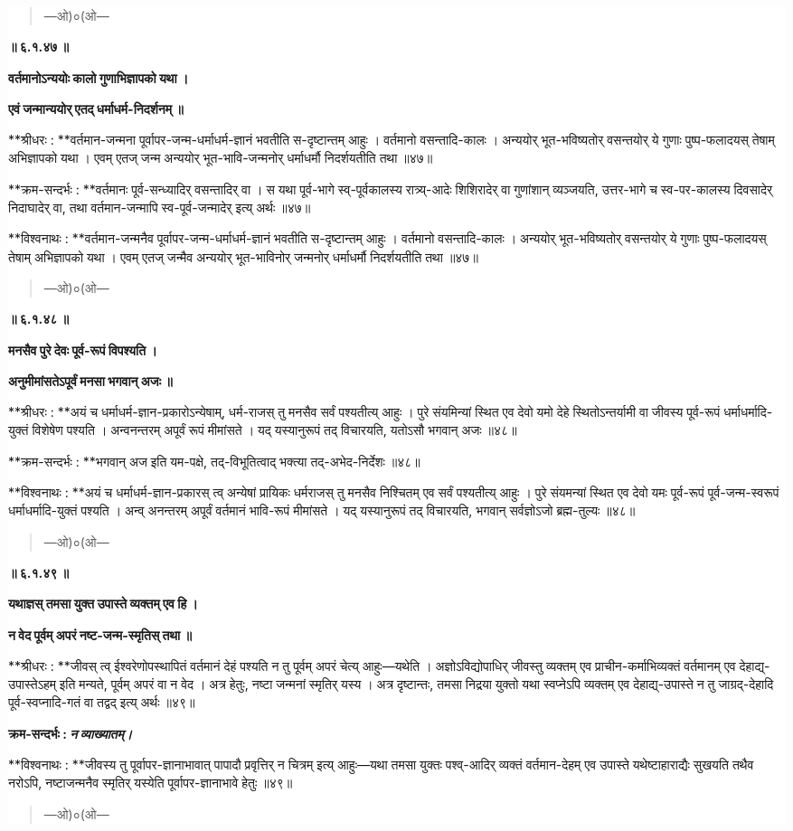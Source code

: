 > —ओ)०(ओ—

**॥ ६.१.४७ ॥**

**वर्तमानोऽन्ययोः कालो गुणाभिज्ञापको यथा ।**

**एवं जन्मान्ययोर् एतद् धर्माधर्म-निदर्शनम् ॥**

**श्रीधरः : **वर्तमान-जन्मना पूर्वापर-जन्म-धर्माधर्म-ज्ञानं भवतीति स-दृष्टान्तम् आहुः । वर्तमानो वसन्तादि-कालः । अन्ययोर् भूत-भविष्यतोर् वसन्तयोर् ये गुणाः पुष्प-फलादयस् तेषाम् अभिज्ञापको यथा । एवम् एतज् जन्म अन्ययोर् भूत-भावि-जन्मनोर् धर्माधर्मौ निदर्शयतीति तथा ॥४७॥

**क्रम-सन्दर्भः : **वर्तमानः पूर्व-सन्ध्यादिर् वसन्तादिर् वा । स यथा पूर्व-भागे स्व्-पूर्वकालस्य रात्र्य्-आदेः शिशिरादेर् वा गुणांशान् व्यञ्जयति, उत्तर-भागे च स्व-पर-कालस्य दिवसादेर् निदाघादेर् वा, तथा वर्तमान-जन्मापि स्व-पूर्व-जन्मादेर् इत्य् अर्थः ॥४७॥

**विश्वनाथः : **वर्तमान-जन्मनैव पूर्वापर-जन्म-धर्माधर्म-ज्ञानं भवतीति स-दृष्टान्तम् आहुः । वर्तमानो वसन्तादि-कालः । अन्ययोर् भूत-भविष्यतोर् वसन्तयोर् ये गुणाः पुष्प-फलादयस् तेषाम् अभिज्ञापको यथा । एवम् एतज् जन्मैव अन्ययोर् भूत-भाविनोर् जन्मनोर् धर्माधर्मौ निदर्शयतीति तथा ॥४७॥

> —ओ)०(ओ—

**॥ ६.१.४८ ॥**

**मनसैव पुरे देवः पूर्व-रूपं विपश्यति ।**

**अनुमीमांसतेऽपूर्वं मनसा भगवान् अजः ॥**

**श्रीधरः : **अयं च धर्माधर्म-ज्ञान-प्रकारोऽन्येषाम्, धर्म-राजस् तु मनसैव सर्वं पश्यतीत्य् आहुः । पुरे संयमिन्यां स्थित एव देवो यमो देहे स्थितोऽन्तर्यामी वा जीवस्य पूर्व-रूपं धर्माधर्मादि-युक्तं विशेषेण पश्यति । अन्वनन्तरम् अपूर्वं रूपं मीमांसते । यद् यस्यानुरूपं तद् विचारयति, यतोऽसौ भगवान् अजः ॥४८॥

**क्रम-सन्दर्भः : **भगवान् अज इति यम-पक्षे, तद्-विभूतित्वाद् भक्त्या तद्-अभेद-निर्देशः ॥४८॥

**विश्वनाथः : **अयं च धर्माधर्म-ज्ञान-प्रकारस् त्व् अन्येषां प्रायिकः धर्मराजस् तु मनसैव निश्चितम् एव सर्वं पश्यतीत्य् आहुः । पुरे संयमन्यां स्थित एव देवो यमः पूर्व-रूपं पूर्व-जन्म-स्वरूपं धर्माधर्मादि-युक्तं पश्यति । अन्व् अनन्तरम् अपूर्वं वर्तमानं भावि-रूपं मीमांसते । यद् यस्यानुरूपं तद् विचारयति, भगवान् सर्वज्ञोऽजो ब्रह्म-तुल्यः ॥४८॥

> —ओ)०(ओ—

**॥ ६.१.४९ ॥**

**यथाज्ञस् तमसा युक्त उपास्ते व्यक्तम् एव हि ।**

**न वेद पूर्वम् अपरं नष्ट-जन्म-स्मृतिस् तथा ॥**

**श्रीधरः : **जीवस् त्व् ईश्वरेणोपस्थापितं वर्तमानं देहं पश्यति न तु पूर्वम् अपरं चेत्य् आहुः—यथेति । अज्ञोऽविद्योपाधिर् जीवस्तु व्यक्तम् एव प्राचीन-कर्माभिव्यक्तं वर्तमानम् एव देहाद्य्-उपास्तेऽहम् इति मन्यते, पूर्वम् अपरं वा न वेद । अत्र हेतुः, नष्टा जन्मनां स्मृतिर् यस्य । अत्र दृष्टान्तः, तमसा निद्रया युक्तो यथा स्वप्नेऽपि व्यक्तम् एव देहाद्य्-उपास्ते न तु जाग्रद्-देहादि पूर्व-स्वप्नादि-गतं वा तद्वद् इत्य् अर्थः ॥४९॥

**क्रम-सन्दर्भः : _न व्याख्यातम्।_**

**विश्वनाथः : **जीवस्य तु पूर्वापर-ज्ञानाभावात् पापादौ प्रवृत्तिर् न चित्रम् इत्य् आहुः—यथा तमसा युक्तः पश्व्-आदिर् व्यक्तं वर्तमान-देहम् एव उपास्ते यथेष्टाहाराद्यैः सुखयति तथैव नरोऽपि, नष्टाजन्मनैव स्मृतिर् यस्येति पूर्वापर-ज्ञानाभावे हेतुः ॥४९॥

> —ओ)०(ओ—
